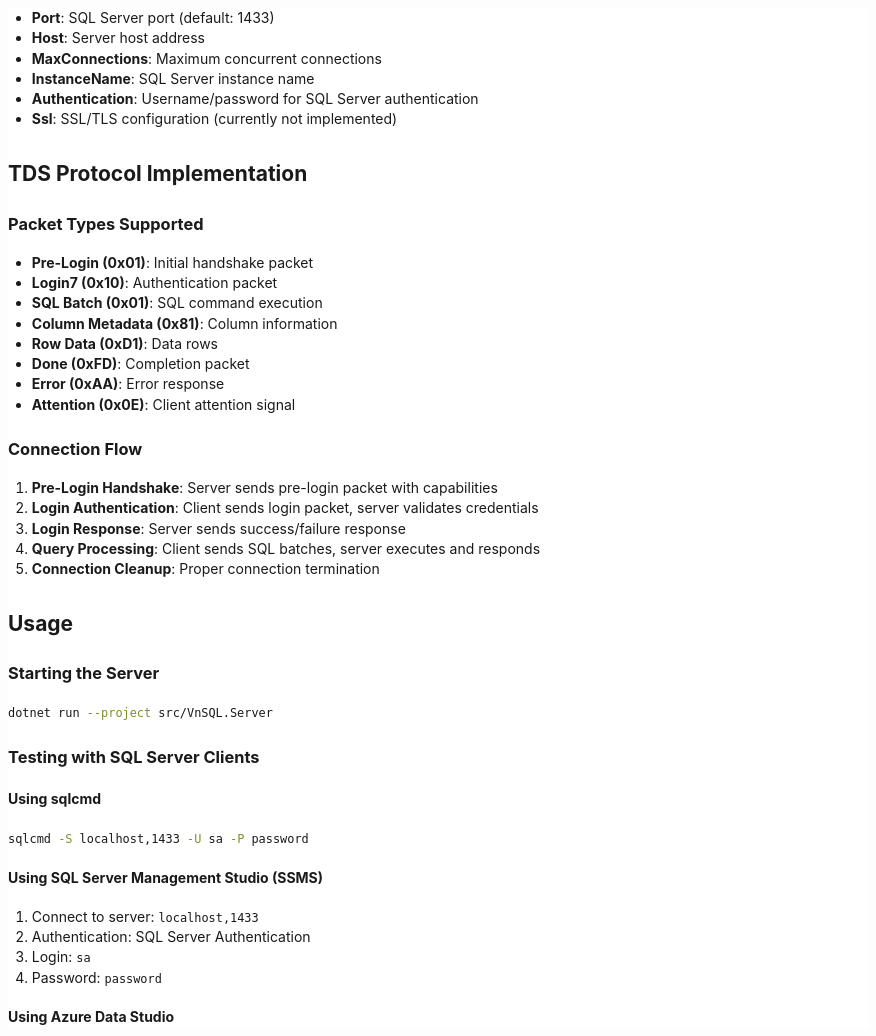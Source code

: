 - **Port**: SQL Server port (default: 1433)
- **Host**: Server host address
- **MaxConnections**: Maximum concurrent connections
- **InstanceName**: SQL Server instance name
- **Authentication**: Username/password for SQL Server authentication
- **Ssl**: SSL/TLS configuration (currently not implemented)

## TDS Protocol Implementation

### Packet Types Supported

- **Pre-Login (0x01)**: Initial handshake packet
- **Login7 (0x10)**: Authentication packet
- **SQL Batch (0x01)**: SQL command execution
- **Column Metadata (0x81)**: Column information
- **Row Data (0xD1)**: Data rows
- **Done (0xFD)**: Completion packet
- **Error (0xAA)**: Error response
- **Attention (0x0E)**: Client attention signal

### Connection Flow

1. **Pre-Login Handshake**: Server sends pre-login packet with capabilities
2. **Login Authentication**: Client sends login packet, server validates credentials
3. **Login Response**: Server sends success/failure response
4. **Query Processing**: Client sends SQL batches, server executes and responds
5. **Connection Cleanup**: Proper connection termination

## Usage

### Starting the Server

```bash
dotnet run --project src/VnSQL.Server
```

### Testing with SQL Server Clients

#### Using sqlcmd

```bash
sqlcmd -S localhost,1433 -U sa -P password
```

#### Using SQL Server Management Studio (SSMS)

1. Connect to server: `localhost,1433`
2. Authentication: SQL Server Authentication
3. Login: `sa`
4. Password: `password`

#### Using Azure Data Studio
